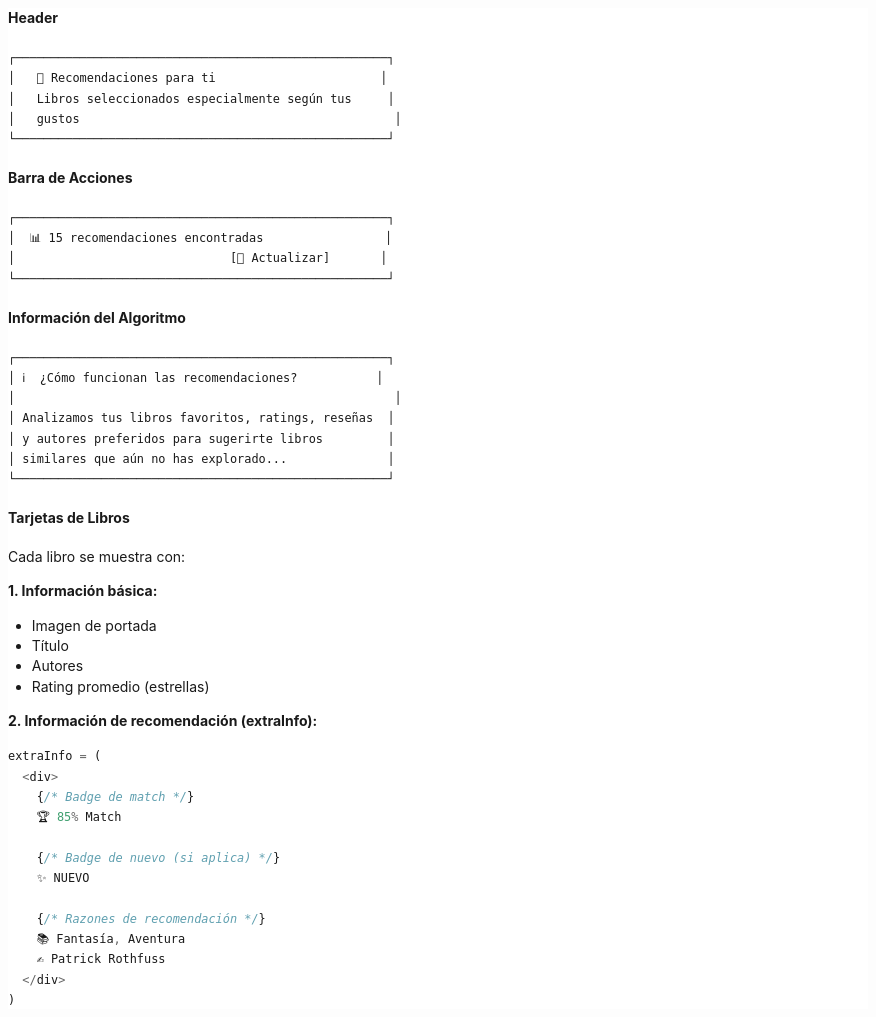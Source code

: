 #### Header
```
┌────────────────────────────────────────────────────┐
│   🎯 Recomendaciones para ti                       │
│   Libros seleccionados especialmente según tus     │
│   gustos                                            │
└────────────────────────────────────────────────────┘
```

#### Barra de Acciones
```
┌────────────────────────────────────────────────────┐
│  📊 15 recomendaciones encontradas                 │
│                              [🔄 Actualizar]       │
└────────────────────────────────────────────────────┘
```

#### Información del Algoritmo
```
┌────────────────────────────────────────────────────┐
│ ℹ️  ¿Cómo funcionan las recomendaciones?           │
│                                                     │
│ Analizamos tus libros favoritos, ratings, reseñas  │
│ y autores preferidos para sugerirte libros         │
│ similares que aún no has explorado...              │
└────────────────────────────────────────────────────┘
```

#### Tarjetas de Libros

Cada libro se muestra con:

**1. Información básica:**
- Imagen de portada
- Título
- Autores
- Rating promedio (estrellas)

**2. Información de recomendación (extraInfo):**

```typescript
extraInfo = (
  <div>
    {/* Badge de match */}
    🏆 85% Match
    
    {/* Badge de nuevo (si aplica) */}
    ✨ NUEVO
    
    {/* Razones de recomendación */}
    📚 Fantasía, Aventura
    ✍️ Patrick Rothfuss
  </div>
)
```
